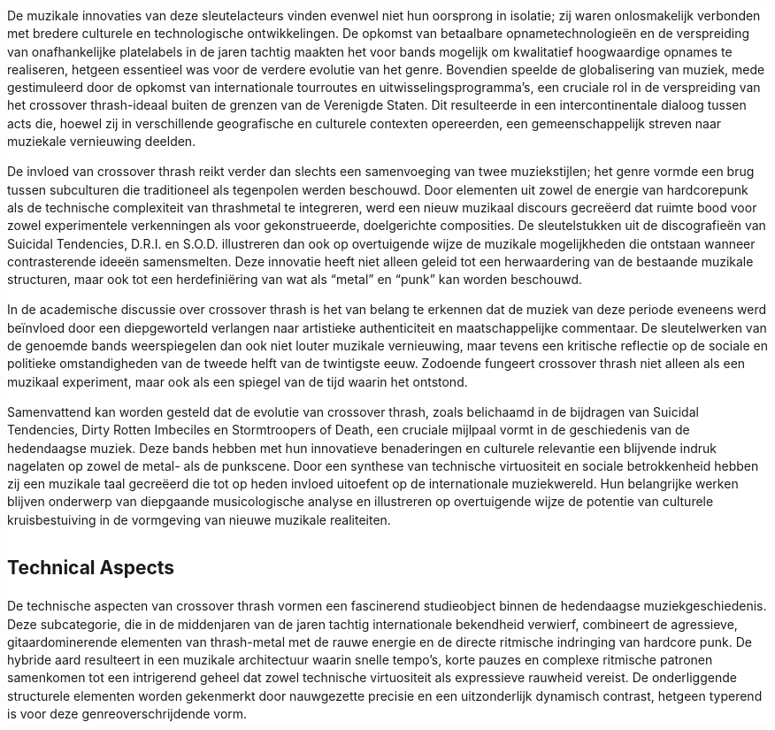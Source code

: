 De muzikale innovaties van deze sleutelacteurs vinden evenwel niet hun oorsprong in isolatie; zij
waren onlosmakelijk verbonden met bredere culturele en technologische ontwikkelingen. De opkomst van
betaalbare opnametechnologieën en de verspreiding van onafhankelijke platelabels in de jaren tachtig
maakten het voor bands mogelijk om kwalitatief hoogwaardige opnames te realiseren, hetgeen
essentieel was voor de verdere evolutie van het genre. Bovendien speelde de globalisering van
muziek, mede gestimuleerd door de opkomst van internationale tourroutes en uitwisselingsprogramma’s,
een cruciale rol in de verspreiding van het crossover thrash-ideaal buiten de grenzen van de
Verenigde Staten. Dit resulteerde in een intercontinentale dialoog tussen acts die, hoewel zij in
verschillende geografische en culturele contexten opereerden, een gemeenschappelijk streven naar
muziekale vernieuwing deelden.

De invloed van crossover thrash reikt verder dan slechts een samenvoeging van twee muziekstijlen;
het genre vormde een brug tussen subculturen die traditioneel als tegenpolen werden beschouwd. Door
elementen uit zowel de energie van hardcorepunk als de technische complexiteit van thrashmetal te
integreren, werd een nieuw muzikaal discours gecreëerd dat ruimte bood voor zowel experimentele
verkenningen als voor gekonstrueerde, doelgerichte composities. De sleutelstukken uit de
discografieën van Suicidal Tendencies, D.R.I. en S.O.D. illustreren dan ook op overtuigende wijze de
muzikale mogelijkheden die ontstaan wanneer contrasterende ideeën samensmelten. Deze innovatie heeft
niet alleen geleid tot een herwaardering van de bestaande muzikale structuren, maar ook tot een
herdefiniëring van wat als “metal” en “punk” kan worden beschouwd.

In de academische discussie over crossover thrash is het van belang te erkennen dat de muziek van
deze periode eveneens werd beïnvloed door een diepgeworteld verlangen naar artistieke authenticiteit
en maatschappelijke commentaar. De sleutelwerken van de genoemde bands weerspiegelen dan ook niet
louter muzikale vernieuwing, maar tevens een kritische reflectie op de sociale en politieke
omstandigheden van de tweede helft van de twintigste eeuw. Zodoende fungeert crossover thrash niet
alleen als een muzikaal experiment, maar ook als een spiegel van de tijd waarin het ontstond.

Samenvattend kan worden gesteld dat de evolutie van crossover thrash, zoals belichaamd in de
bijdragen van Suicidal Tendencies, Dirty Rotten Imbeciles en Stormtroopers of Death, een cruciale
mijlpaal vormt in de geschiedenis van de hedendaagse muziek. Deze bands hebben met hun innovatieve
benaderingen en culturele relevantie een blijvende indruk nagelaten op zowel de metal- als de
punkscene. Door een synthese van technische virtuositeit en sociale betrokkenheid hebben zij een
muzikale taal gecreëerd die tot op heden invloed uitoefent op de internationale muziekwereld. Hun
belangrijke werken blijven onderwerp van diepgaande musicologische analyse en illustreren op
overtuigende wijze de potentie van culturele kruisbestuiving in de vormgeving van nieuwe muzikale
realiteiten.

## Technical Aspects

De technische aspecten van crossover thrash vormen een fascinerend studieobject binnen de
hedendaagse muziekgeschiedenis. Deze subcategorie, die in de middenjaren van de jaren tachtig
internationale bekendheid verwierf, combineert de agressieve, gitaardominerende elementen van
thrash-metal met de rauwe energie en de directe ritmische indringing van hardcore punk. De hybride
aard resulteert in een muzikale architectuur waarin snelle tempo’s, korte pauzes en complexe
ritmische patronen samenkomen tot een intrigerend geheel dat zowel technische virtuositeit als
expressieve rauwheid vereist. De onderliggende structurele elementen worden gekenmerkt door
nauwgezette precisie en een uitzonderlijk dynamisch contrast, hetgeen typerend is voor deze
genreoverschrijdende vorm.
